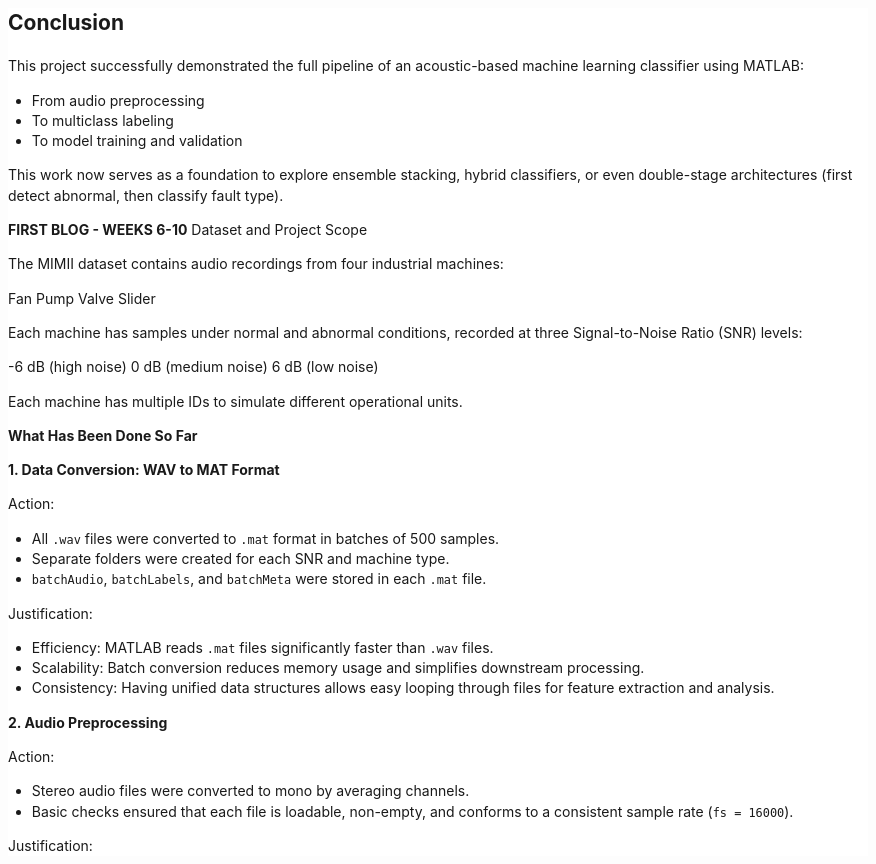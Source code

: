 ## Conclusion

This project successfully demonstrated the full pipeline of an acoustic-based machine learning classifier using MATLAB:

* From audio preprocessing
* To multiclass labeling
* To model training and validation

This work now serves as a foundation to explore ensemble stacking, hybrid classifiers, or even double-stage architectures (first detect abnormal, then classify fault type).


**FIRST BLOG - WEEKS 6-10**
 Dataset and Project Scope

The MIMII dataset contains audio recordings from four industrial machines:

Fan
Pump
Valve
Slider

Each machine has samples under normal and abnormal conditions, recorded at three Signal-to-Noise Ratio (SNR) levels:

-6 dB (high noise)
0 dB (medium noise)
6 dB (low noise)

Each machine has multiple IDs to simulate different operational units.

**What Has Been Done So Far**

**1. Data Conversion: WAV to MAT Format**

Action:

* All `.wav` files were converted to `.mat` format in batches of 500 samples.
* Separate folders were created for each SNR and machine type.
* `batchAudio`, `batchLabels`, and `batchMeta` were stored in each `.mat` file.

Justification:

* Efficiency: MATLAB reads `.mat` files significantly faster than `.wav` files.
* Scalability: Batch conversion reduces memory usage and simplifies downstream processing.
* Consistency: Having unified data structures allows easy looping through files for feature extraction and analysis.

**2. Audio Preprocessing**

Action:

* Stereo audio files were converted to mono by averaging channels.
* Basic checks ensured that each file is loadable, non-empty, and conforms to a consistent sample rate (`fs = 16000`).

Justification:
